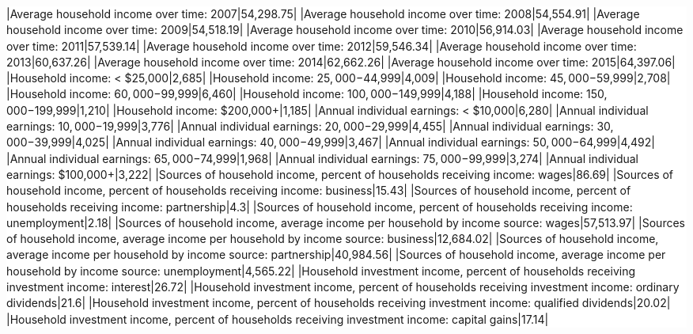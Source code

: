 |Average household income over time: 2007|54,298.75|
|Average household income over time: 2008|54,554.91|
|Average household income over time: 2009|54,518.19|
|Average household income over time: 2010|56,914.03|
|Average household income over time: 2011|57,539.14|
|Average household income over time: 2012|59,546.34|
|Average household income over time: 2013|60,637.26|
|Average household income over time: 2014|62,662.26|
|Average household income over time: 2015|64,397.06|
|Household income: < $25,000|2,685|
|Household income: $25,000-$44,999|4,009|
|Household income: $45,000-$59,999|2,708|
|Household income: $60,000-$99,999|6,460|
|Household income: $100,000-$149,999|4,188|
|Household income: $150,000-$199,999|1,210|
|Household income: $200,000+|1,185|
|Annual individual earnings: < $10,000|6,280|
|Annual individual earnings: $10,000-$19,999|3,776|
|Annual individual earnings: $20,000-$29,999|4,455|
|Annual individual earnings: $30,000-$39,999|4,025|
|Annual individual earnings: $40,000-$49,999|3,467|
|Annual individual earnings: $50,000-$64,999|4,492|
|Annual individual earnings: $65,000-$74,999|1,968|
|Annual individual earnings: $75,000-$99,999|3,274|
|Annual individual earnings: $100,000+|3,222|
|Sources of household income, percent of households receiving income: wages|86.69|
|Sources of household income, percent of households receiving income: business|15.43|
|Sources of household income, percent of households receiving income: partnership|4.3|
|Sources of household income, percent of households receiving income: unemployment|2.18|
|Sources of household income, average income per household by income source: wages|57,513.97|
|Sources of household income, average income per household by income source: business|12,684.02|
|Sources of household income, average income per household by income source: partnership|40,984.56|
|Sources of household income, average income per household by income source: unemployment|4,565.22|
|Household investment income, percent of households receiving investment income: interest|26.72|
|Household investment income, percent of households receiving investment income: ordinary dividends|21.6|
|Household investment income, percent of households receiving investment income: qualified dividends|20.02|
|Household investment income, percent of households receiving investment income: capital gains|17.14|